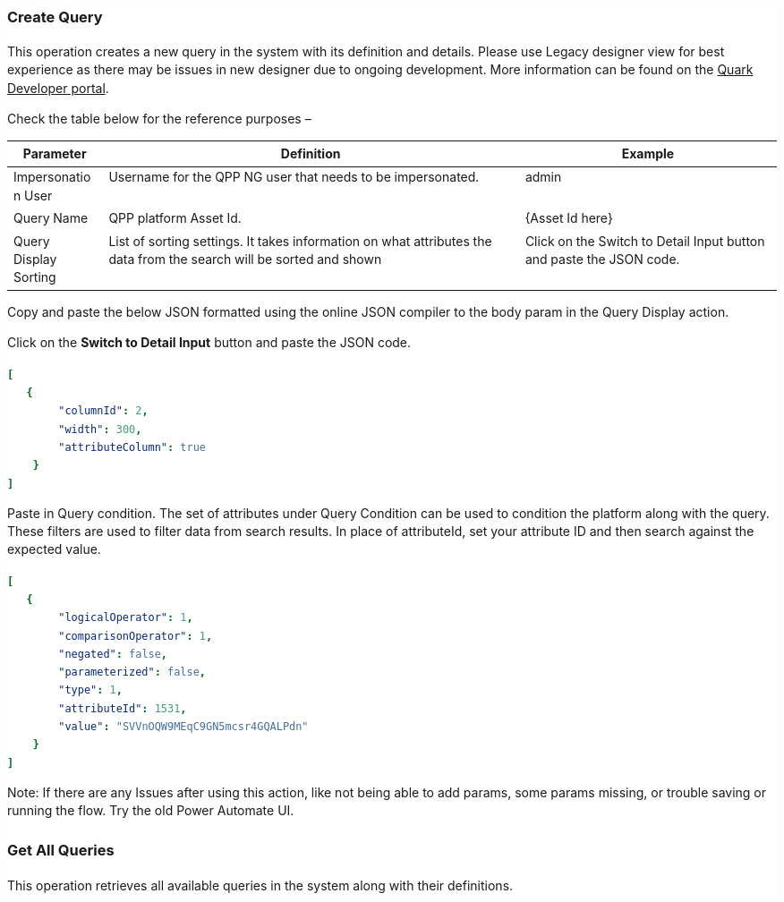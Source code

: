 ### Create Query
This operation creates a new query in the system with its definition and details. Please use Legacy designer view for best experience as there may be issues in new designer due to ongoing development. More information can be found on the [Quark Developer portal](https://qppngsdk-rel3x.app.quark.com/Documentation/platformServices/restapi/api.html#Quark_application_API_3_0_0_SNAPSHOT_createQuery).

Check the table below for the reference purposes –

| Parameter                | Definition                                                                                                         | Example                                                            |
|--------------------------|-------------------------------------------------------------------------------------------------------------------|---------------------------------------------------------------------|
| Impersonation User       | Username for the QPP NG user that needs to be impersonated.                                                       | admin                                                               |
| Query Name               | QPP platform Asset Id.                                                                                            | {Asset Id here}                                                     |
| Query Display Sorting    | List of sorting settings. It takes information on what attributes the data from the search will be sorted and shown   | Click on the Switch to Detail Input button and paste the JSON code. |

Copy and paste the below JSON formatted using the online JSON compiler to the body param in the Query Display action. 

Click on the **Switch to Detail Input** button and paste the JSON code. 

```yaml
[
   {
        "columnId": 2,
        "width": 300,
        "attributeColumn": true
    }
]
```

Paste in Query condition. The set of attributes under Query Condition can be used to condition the platform along with the query. These filters are used to filter data from search results. In place of attributeId, set your attribute ID and then search against the expected value. 

```yaml
[
   {
        "logicalOperator": 1,
        "comparisonOperator": 1,
        "negated": false,
        "parameterized": false,
        "type": 1,
        "attributeId": 1531,
        "value": "SVVnOQW9MEqC9GN5mcsr4GQALPdn"
    }
]
```

Note: If there are any Issues after using this action, like not being able to add params, some params missing, or trouble saving or running the flow. Try the old Power Automate UI.

### Get All Queries
This operation retrieves all available queries in the system along with their definitions.  
